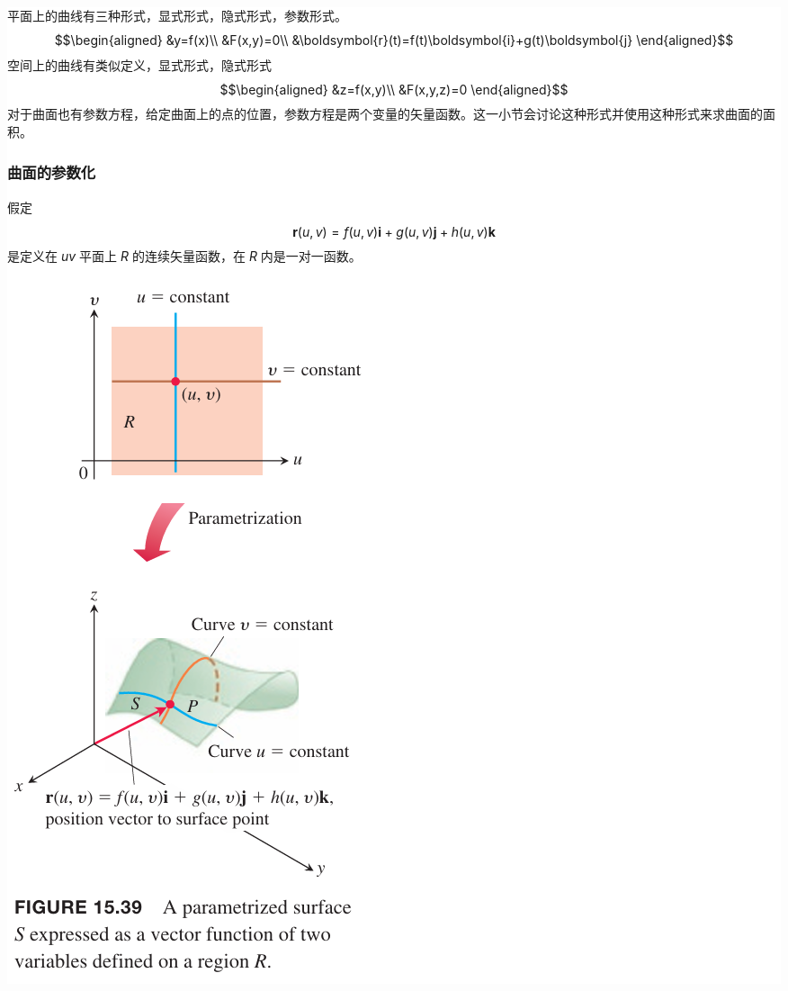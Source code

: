 平面上的曲线有三种形式，显式形式，隐式形式，参数形式。
$$\begin{aligned}
&y=f(x)\\
&F(x,y)=0\\
&\boldsymbol{r}(t)=f(t)\boldsymbol{i}+g(t)\boldsymbol{j}
\end{aligned}$$
空间上的曲线有类似定义，显式形式，隐式形式
$$\begin{aligned}
&z=f(x,y)\\
&F(x,y,z)=0
\end{aligned}$$
对于曲面也有参数方程，给定曲面上的点的位置，参数方程是两个变量的矢量函数。这一小节会讨论这种形式并使用这种形式来求曲面的面积。

### 曲面的参数化
假定
$$\boldsymbol{r}(u,v)=f(u,v)\boldsymbol{i}+g(u,v)\boldsymbol{j}+h(u,v)\boldsymbol{k}\tag{1}$$
是定义在 $uv$ 平面上 $R$ 的连续矢量函数，在 $R$ 内是一对一函数。

![](050.010.png)
